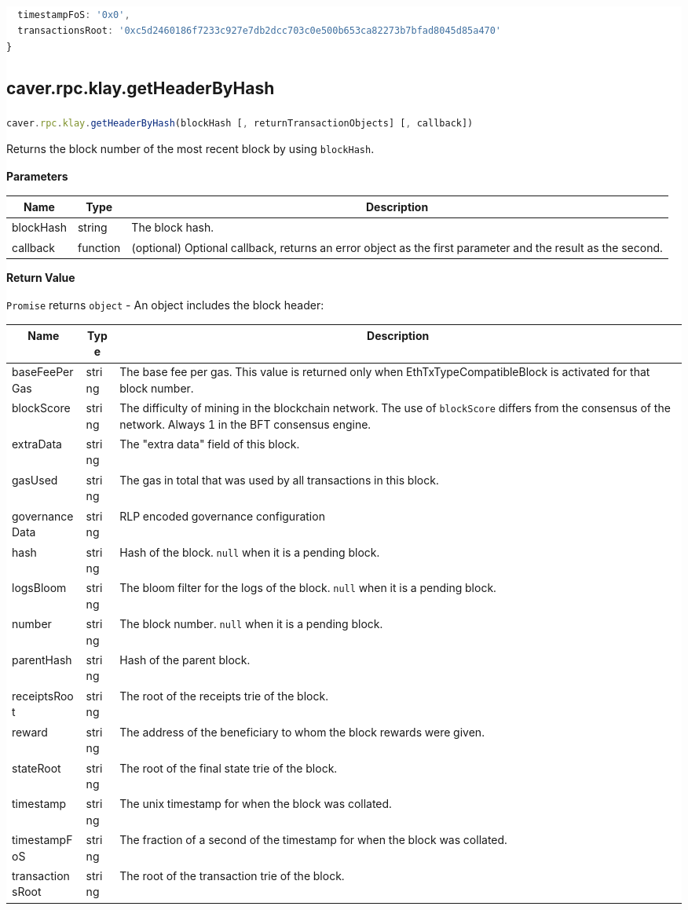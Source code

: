 ```javascript
  timestampFoS: '0x0',
  transactionsRoot: '0xc5d2460186f7233c927e7db2dcc703c0e500b653ca82273b7bfad8045d85a470'
}
```

## caver.rpc.klay.getHeaderByHash <a href="#caver-rpc-klay-getheaderbyhash" id="caver-rpc-klay-getheaderbyhash"></a>

```javascript
caver.rpc.klay.getHeaderByHash(blockHash [, returnTransactionObjects] [, callback])
```

Returns the block number of the most recent block by using `blockHash`.

**Parameters**

| Name      | Type     | Description                                                                                                                                   |
| --------- | -------- | --------------------------------------------------------------------------------------------------------------------------------------------- |
| blockHash | string   | The block hash.                                                                                                               |
| callback  | function | (optional) Optional callback, returns an error object as the first parameter and the result as the second. |

**Return Value**

`Promise` returns `object` - An object includes the block header:

| Name             | Type   | Description                                                                                                                                                                                                  |
| ---------------- | ------ | ------------------------------------------------------------------------------------------------------------------------------------------------------------------------------------------------------------ |
| baseFeePerGas    | string | The base fee per gas. This value is returned only when EthTxTypeCompatibleBlock is activated for that block number.                                                          |
| blockScore       | string | The difficulty of mining in the blockchain network. The use of `blockScore` differs from the consensus of the network. Always 1 in the BFT consensus engine. |
| extraData        | string | The "extra data" field of this block.                                                                                                                                                        |
| gasUsed          | string | The gas in total that was used by all transactions in this block.                                                                                                                            |
| governanceData   | string | RLP encoded governance configuration                                                                                                                                                                         |
| hash             | string | Hash of the block. `null` when it is a pending block.                                                                                                                        |
| logsBloom        | string | The bloom filter for the logs of the block. `null` when it is a pending block.                                                                                               |
| number           | string | The block number. `null` when it is a pending block.                                                                                                                         |
| parentHash       | string | Hash of the parent block.                                                                                                                                                                    |
| receiptsRoot     | string | The root of the receipts trie of the block.                                                                                                                                                  |
| reward           | string | The address of the beneficiary to whom the block rewards were given.                                                                                                                         |
| stateRoot        | string | The root of the final state trie of the block.                                                                                                                                               |
| timestamp        | string | The unix timestamp for when the block was collated.                                                                                                                                          |
| timestampFoS     | string | The fraction of a second of the timestamp for when the block was collated.                                                                                                                   |
| transactionsRoot | string | The root of the transaction trie of the block.                                                                                                                                               |
